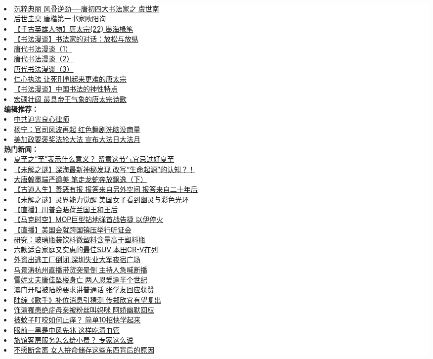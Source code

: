 <li><a href="https://github.com/920513/djy/blob/master/gb/11/6/12/n3284139.md#1">沉粹典丽 风骨逆劲──唐初四大书法家之 虞世南</a></li>
<li><a href="https://github.com/920513/djy/blob/master/gb/11/10/7/n3394783.md#1">后世圭臬 唐楷第一书家欧阳询</a></li>
<li><a href="https://github.com/920513/djy/blob/master/gb/16/7/2/n8059920.md#1">【千古英雄人物】唐太宗(22) 墨海椽笔</a></li>
<li><a href="https://github.com/920513/djy/blob/master/gb/17/5/12/n9133922.md#1">【书法漫谈】书法家的对话：放松与放纵</a></li>
<li><a href="https://github.com/920513/djy/blob/master/gb/17/5/20/n9163925.md#1">唐代书法漫谈（1）</a></li>
<li><a href="https://github.com/920513/djy/blob/master/gb/17/5/20/n9163955.md#1">唐代书法漫谈（2）</a></li>
<li><a href="https://github.com/920513/djy/blob/master/gb/17/5/20/n9163956.md#1">唐代书法漫谈（3）</a></li>
<li><a href="https://github.com/920513/djy/blob/master/gb/19/1/16/n10979954.md#1">仁心执法 让死刑判起来更难的唐太宗</a></li>
<li><a href="https://github.com/920513/djy/blob/master/gb/22/1/16/n13507994.md#1">【书法漫谈】中国书法的神性特点</a></li>
<li><a href="https://github.com/920513/djy/blob/master/gb/23/6/29/n14025211.md#1">宏硕壮阔 最具帝王气象的唐太宗诗歌</a></li>
<strong>编辑推荐：</strong>
<li><a href="https://github.com/1992513/djy/blob/master/gb/9/2/9/n2422991.md?dfh#1" target="_blank">中共迫害良心律师</a></li><li><a href="https://github.com/1992513/djy/blob/master/gb/18/1/3/n10021983.md#1" target="_blank">杨宁：官司风波再起 红色舞剧洗脑没商量</a></li><li><a href="https://github.com/1992513/djy/blob/master/gb/19/5/8/n11242880.md#1" target="_blank">美加政要褒奖法轮大法 宣布大法日大法月</a></li>
<strong>热门新闻：</strong>
<li><a href="https://github.com/1992513/djy/blob/master/gb/25/6/17/n14532918.md#1">夏至之“至”表示什么意义？ 留意这节气宜忌过好夏至</a></li>
<li><a href="https://github.com/1992513/djy/blob/master/gb/25/6/18/n14534051.md#1">【未解之谜】深海最新神秘发现 改写“生命起源”的认知？！</a></li>
<li><a href="https://github.com/1992513/djy/blob/master/gb/25/5/28/n14519658.md#1">大唐翰墨端严遒美 笔走龙蛇奔放飘逸（下）</a></li>
<li><a href="https://github.com/1992513/djy/blob/master/gb/25/5/30/n14520991.md#1">【古道人生】善恶有报 报答来自另外空间 报答来自二十年后</a></li>
<li><a href="https://github.com/1992513/djy/blob/master/gb/25/6/21/n14535826.md#1">【未解之谜】灵界能力觉醒 美国女子看到幽灵与彩色光环</a></li>
<li><a href="https://github.com/1992513/djy/blob/master/gb/25/6/24/n14537913.md#1">【直播】川普会晤荷兰国王和王后</a></li>
<li><a href="https://github.com/1992513/djy/blob/master/gb/25/6/24/n14537867.md#1">【马克时空】MOP巨型钻地弹首战告捷 以伊停火</a></li>
<li><a href="https://github.com/1992513/djy/blob/master/gb/25/6/24/n14537858.md#1">【直播】美国会就跨国镇压举行听证会</a></li>
<li><a href="https://github.com/1992513/djy/blob/master/gb/25/6/23/n14536899.md#1">研究：玻璃瓶装饮料微塑料含量高于塑料瓶</a></li>
<li><a href="https://github.com/1992513/djy/blob/master/gb/25/6/20/n14535229.md#1">六款适合家庭又实惠的最佳SUV 本田CR-V在列</a></li>
<li><a href="https://github.com/1992513/djy/blob/master/gb/25/6/23/n14536709.md#1">外资出逃工厂倒闭 深圳失业大军夜宿广场</a></li>
<li><a href="https://github.com/1992513/djy/blob/master/gb/25/6/22/n14536475.md#1">马景涛杭州直播带货突晕倒 主持人急喊断播</a></li>
<li><a href="https://github.com/1992513/djy/blob/master/gb/25/6/23/n14537160.md#1">雪妮丈夫唐佳坠楼身亡 两人恩爱逾半个世纪</a></li>
<li><a href="https://github.com/1992513/djy/blob/master/gb/25/6/22/n14536452.md#1">澳门开唱被陆粉要求讲普通话 张学友回应获赞</a></li>
<li><a href="https://github.com/1992513/djy/blob/master/gb/25/6/23/n14537196.md#1">陆综《歌手》补位消息引猜测 传郑欣宜有望复出</a></li>
<li><a href="https://github.com/1992513/djy/blob/master/gb/25/6/22/n14536527.md#1">饰演罹患绝症母亲被粉丝叫妈咪 阿娇幽默回应</a></li>
<li><a href="https://github.com/1992513/djy/blob/master/gb/25/6/22/n14536243.md#1">被蚊子叮咬如何止痒？ 简单10招快学起来</a></li>
<li><a href="https://github.com/1992513/djy/blob/master/gb/25/6/10/n14528626.md#1">眼前一黑是中风先兆 这样吃清血管</a></li>
<li><a href="https://github.com/1992513/djy/blob/master/gb/25/6/23/n14536685.md#1">旅馆客房服务怎么给小费？ 专家这么说</a></li>
<li><a href="https://github.com/1992513/djy/blob/master/gb/25/6/20/n14535646.md#1">不愿断舍离 女人拚命储存这些东西背后的原因</a></li>